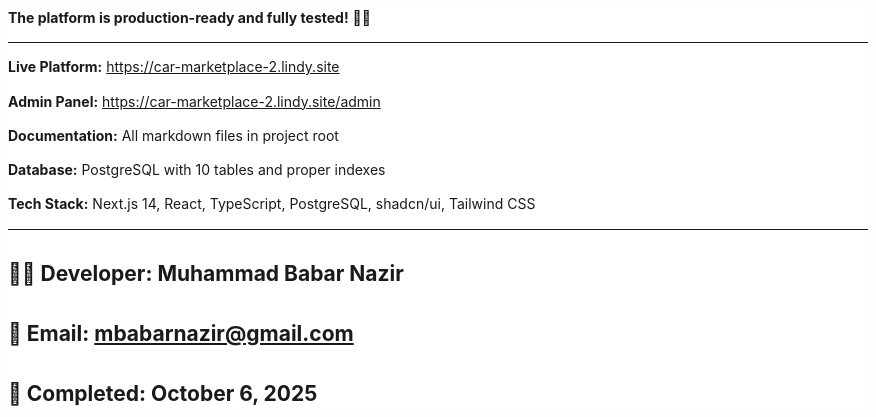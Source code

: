 **The platform is production-ready and fully tested!** 🚗✨

---

**Live Platform:** https://car-marketplace-2.lindy.site

**Admin Panel:** https://car-marketplace-2.lindy.site/admin

**Documentation:** All markdown files in project root

**Database:** PostgreSQL with 10 tables and proper indexes

**Tech Stack:** Next.js 14, React, TypeScript, PostgreSQL, shadcn/ui, Tailwind CSS

---

## 👨‍💻 Developer: Muhammad Babar Nazir
## 📧 Email: mbabarnazir@gmail.com
## 📅 Completed: October 6, 2025
